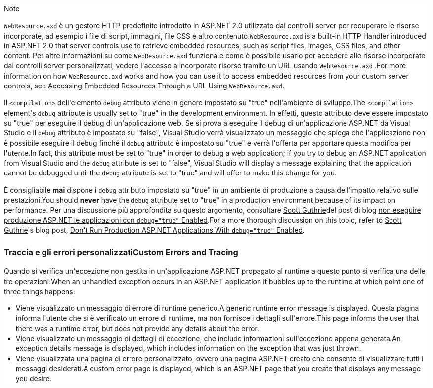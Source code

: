 > [!NOTE]
> <span data-ttu-id="e0bc1-145">`WebResource.axd` è un gestore HTTP predefinito introdotto in ASP.NET 2.0 utilizzato dai controlli server per recuperare le risorse incorporate, ad esempio i file di script, immagini, file CSS e altro contenuto.</span><span class="sxs-lookup"><span data-stu-id="e0bc1-145">`WebResource.axd` is a built-in HTTP Handler introduced in ASP.NET 2.0 that server controls use to retrieve embedded resources, such as script files, images, CSS files, and other content.</span></span> <span data-ttu-id="e0bc1-146">Per altre informazioni su come `WebResource.axd` funziona e come è possibile usarlo per accedere alle risorse incorporate dai controlli server personalizzati, vedere [l'accesso a incorporate risorse tramite un URL usando `WebResource.axd` ](http://aspnet.4guysfromrolla.com/articles/080906-1.aspx).</span><span class="sxs-lookup"><span data-stu-id="e0bc1-146">For more information on how `WebResource.axd` works and how you can use it to access embedded resources from your custom server controls, see [Accessing Embedded Resources Through a URL Using `WebResource.axd`](http://aspnet.4guysfromrolla.com/articles/080906-1.aspx).</span></span>


<span data-ttu-id="e0bc1-147">Il `<compilation>` dell'elemento `debug` attributo viene in genere impostato su "true" nell'ambiente di sviluppo.</span><span class="sxs-lookup"><span data-stu-id="e0bc1-147">The `<compilation>` element's `debug` attribute is usually set to "true" in the development environment.</span></span> <span data-ttu-id="e0bc1-148">In effetti, questo attributo deve essere impostato su "true" per eseguire il debug di un'applicazione web. Se si prova a eseguire il debug di un'applicazione ASP.NET da Visual Studio e il `debug` attributo è impostato su "false", Visual Studio verrà visualizzato un messaggio che spiega che l'applicazione non è possibile eseguire il debug finché il `debug` attributo è impostato su "true" e verrà l'offerta per apportare questa modifica per l'utente.</span><span class="sxs-lookup"><span data-stu-id="e0bc1-148">In fact, this attribute must be set to "true" in order to debug a web application; if you try to debug an ASP.NET application from Visual Studio and the `debug` attribute is set to "false", Visual Studio will display a message explaining that the application cannot be debugged until the `debug` attribute is set to "true" and will offer to make this change for you.</span></span>

<span data-ttu-id="e0bc1-149">È consigliabile **mai** dispone i `debug` attributo impostato su "true" in un ambiente di produzione a causa dell'impatto relativo sulle prestazioni.</span><span class="sxs-lookup"><span data-stu-id="e0bc1-149">You should **never** have the `debug` attribute set to "true" in a production environment because of its impact on performance.</span></span> <span data-ttu-id="e0bc1-150">Per una discussione più approfondita su questo argomento, consultare [Scott Guthrie](https://weblogs.asp.net/scottgu/)del post di blog [non eseguire produzione ASP.NET le applicazioni con `debug="true"` Enabled](https://weblogs.asp.net/scottgu/442448).</span><span class="sxs-lookup"><span data-stu-id="e0bc1-150">For a more thorough discussion on this topic, refer to [Scott Guthrie](https://weblogs.asp.net/scottgu/)'s blog post, [Don't Run Production ASP.NET Applications With `debug="true"` Enabled](https://weblogs.asp.net/scottgu/442448).</span></span>

### <a name="custom-errors-and-tracing"></a><span data-ttu-id="e0bc1-151">Traccia e gli errori personalizzati</span><span class="sxs-lookup"><span data-stu-id="e0bc1-151">Custom Errors and Tracing</span></span>

<span data-ttu-id="e0bc1-152">Quando si verifica un'eccezione non gestita in un'applicazione ASP.NET propagato al runtime a questo punto si verifica una delle tre operazioni:</span><span class="sxs-lookup"><span data-stu-id="e0bc1-152">When an unhandled exception occurs in an ASP.NET application it bubbles up to the runtime at which point one of three things happens:</span></span>

- <span data-ttu-id="e0bc1-153">Viene visualizzato un messaggio di errore di runtime generico.</span><span class="sxs-lookup"><span data-stu-id="e0bc1-153">A generic runtime error message is displayed.</span></span> <span data-ttu-id="e0bc1-154">Questa pagina informa l'utente che si è verificato un errore di runtime, ma non fornisce i dettagli sull'errore.</span><span class="sxs-lookup"><span data-stu-id="e0bc1-154">This page informs the user that there was a runtime error, but does not provide any details about the error.</span></span>
- <span data-ttu-id="e0bc1-155">Viene visualizzato un messaggio di dettagli di eccezione, che include informazioni sull'eccezione appena generata.</span><span class="sxs-lookup"><span data-stu-id="e0bc1-155">An exception details message is displayed, which includes information on the exception that was just thrown.</span></span>
- <span data-ttu-id="e0bc1-156">Viene visualizzata una pagina di errore personalizzato, ovvero una pagina ASP.NET creato che consente di visualizzare tutti i messaggi desiderati.</span><span class="sxs-lookup"><span data-stu-id="e0bc1-156">A custom error page is displayed, which is an ASP.NET page that you create that displays any message you desire.</span></span>

